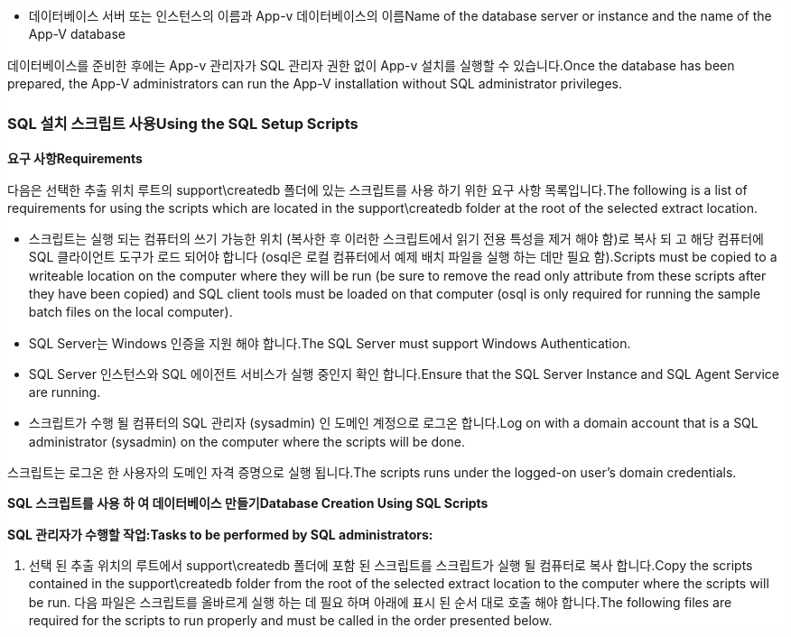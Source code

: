 -   <span data-ttu-id="802c8-128">데이터베이스 서버 또는 인스턴스의 이름과 App-v 데이터베이스의 이름</span><span class="sxs-lookup"><span data-stu-id="802c8-128">Name of the database server or instance and the name of the App-V database</span></span>

<span data-ttu-id="802c8-129">데이터베이스를 준비한 후에는 App-v 관리자가 SQL 관리자 권한 없이 App-v 설치를 실행할 수 있습니다.</span><span class="sxs-lookup"><span data-stu-id="802c8-129">Once the database has been prepared, the App-V administrators can run the App-V installation without SQL administrator privileges.</span></span>

### <span data-ttu-id="802c8-130">SQL 설치 스크립트 사용</span><span class="sxs-lookup"><span data-stu-id="802c8-130">Using the SQL Setup Scripts</span></span>

**<span data-ttu-id="802c8-131">요구 사항</span><span class="sxs-lookup"><span data-stu-id="802c8-131">Requirements</span></span>**

<span data-ttu-id="802c8-132">다음은 선택한 추출 위치 루트의 support\\createdb 폴더에 있는 스크립트를 사용 하기 위한 요구 사항 목록입니다.</span><span class="sxs-lookup"><span data-stu-id="802c8-132">The following is a list of requirements for using the scripts which are located in the support\\createdb folder at the root of the selected extract location.</span></span>

-   <span data-ttu-id="802c8-133">스크립트는 실행 되는 컴퓨터의 쓰기 가능한 위치 (복사한 후 이러한 스크립트에서 읽기 전용 특성을 제거 해야 함)로 복사 되 고 해당 컴퓨터에 SQL 클라이언트 도구가 로드 되어야 합니다 (osql은 로컬 컴퓨터에서 예제 배치 파일을 실행 하는 데만 필요 함).</span><span class="sxs-lookup"><span data-stu-id="802c8-133">Scripts must be copied to a writeable location on the computer where they will be run (be sure to remove the read only attribute from these scripts after they have been copied) and SQL client tools must be loaded on that computer (osql is only required for running the sample batch files on the local computer).</span></span>

-   <span data-ttu-id="802c8-134">SQL Server는 Windows 인증을 지원 해야 합니다.</span><span class="sxs-lookup"><span data-stu-id="802c8-134">The SQL Server must support Windows Authentication.</span></span>

-   <span data-ttu-id="802c8-135">SQL Server 인스턴스와 SQL 에이전트 서비스가 실행 중인지 확인 합니다.</span><span class="sxs-lookup"><span data-stu-id="802c8-135">Ensure that the SQL Server Instance and SQL Agent Service are running.</span></span>

-   <span data-ttu-id="802c8-136">스크립트가 수행 될 컴퓨터의 SQL 관리자 (sysadmin) 인 도메인 계정으로 로그온 합니다.</span><span class="sxs-lookup"><span data-stu-id="802c8-136">Log on with a domain account that is a SQL administrator (sysadmin) on the computer where the scripts will be done.</span></span>

<span data-ttu-id="802c8-137">스크립트는 로그온 한 사용자의 도메인 자격 증명으로 실행 됩니다.</span><span class="sxs-lookup"><span data-stu-id="802c8-137">The scripts runs under the logged-on user’s domain credentials.</span></span>

**<span data-ttu-id="802c8-138">SQL 스크립트를 사용 하 여 데이터베이스 만들기</span><span class="sxs-lookup"><span data-stu-id="802c8-138">Database Creation Using SQL Scripts</span></span>**

**<span data-ttu-id="802c8-139">SQL 관리자가 수행할 작업:</span><span class="sxs-lookup"><span data-stu-id="802c8-139">Tasks to be performed by SQL administrators:</span></span>**

1.  <span data-ttu-id="802c8-140">선택 된 추출 위치의 루트에서 support\\createdb 폴더에 포함 된 스크립트를 스크립트가 실행 될 컴퓨터로 복사 합니다.</span><span class="sxs-lookup"><span data-stu-id="802c8-140">Copy the scripts contained in the support\\createdb folder from the root of the selected extract location to the computer where the scripts will be run.</span></span> <span data-ttu-id="802c8-141">다음 파일은 스크립트를 올바르게 실행 하는 데 필요 하며 아래에 표시 된 순서 대로 호출 해야 합니다.</span><span class="sxs-lookup"><span data-stu-id="802c8-141">The following files are required for the scripts to run properly and must be called in the order presented below.</span></span>
